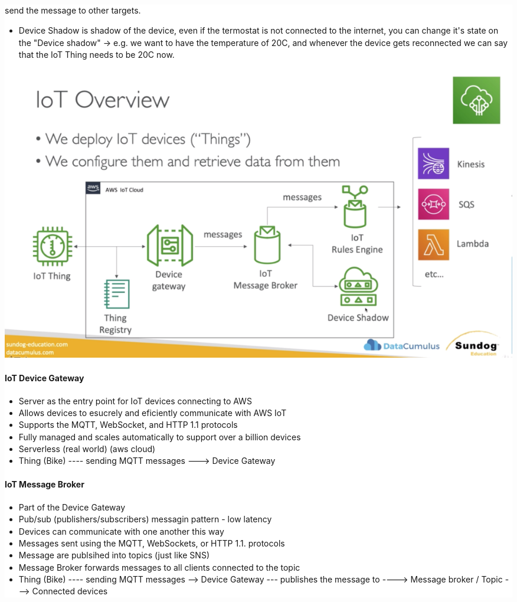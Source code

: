   send the message to other targets.
* Device Shadow is shadow of the device, even if the termostat is not connected
  to the internet, you can change it's state on the "Device shadow" -> e.g. we
  want to have the temperature of 20C, and whenever the device gets reconnected
  we can say that the IoT Thing needs to be 20C now.

![iot overview](./img/iot-overview.png)

#### IoT Device Gateway

* Server as the entry point for IoT devices connecting to AWS
* Allows devices to esucrely and eficiently communicate with AWS IoT
* Supports the MQTT, WebSocket, and HTTP 1.1 protocols
* Fully managed and scales automatically to support over a billion devices
* Serverless
  (real world)                                  (aws cloud)
* Thing (Bike) ---- sending MQTT messages ---> Device Gateway

#### IoT Message Broker

* Part of the Device Gateway
* Pub/sub (publishers/subscribers) messagin pattern - low latency
* Devices can communicate with one another this way 
* Messages sent using the MQTT, WebSockets, or HTTP 1.1. protocols
* Message are publsihed into topics (just like SNS)
* Message Broker forwards messages to all clients connected to the topic
* Thing (Bike) ---- sending MQTT messages --> Device Gateway --- publishes the
  message to ----> Message broker / Topic ---> Connected devices 
